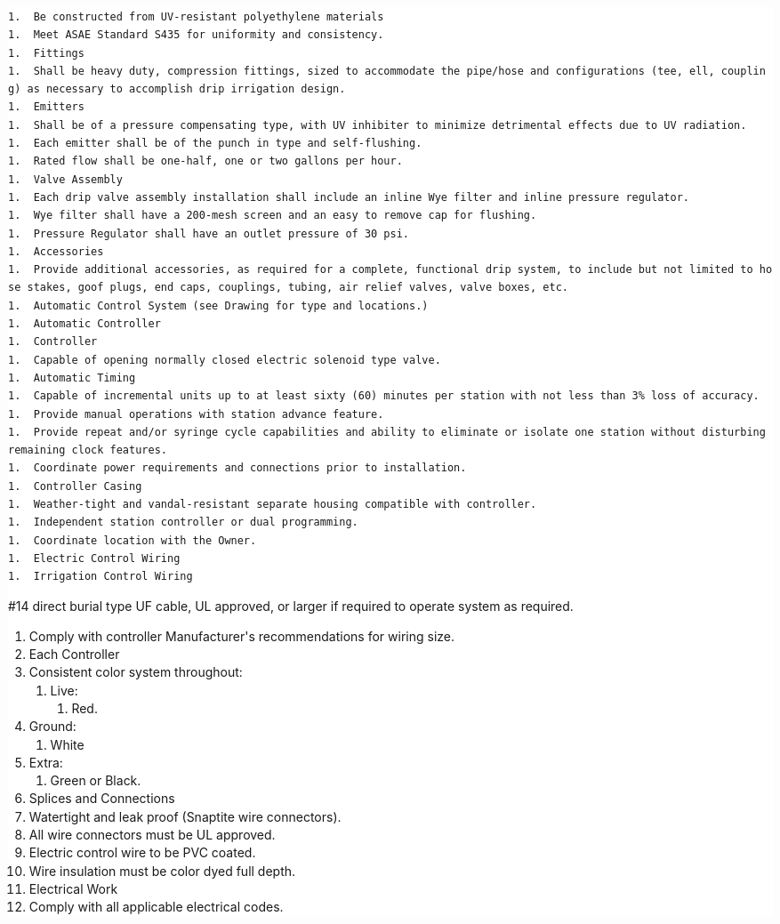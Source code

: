     1.  Be constructed from UV-resistant polyethylene materials
    1.  Meet ASAE Standard S435 for uniformity and consistency.
    1.  Fittings
    1.  Shall be heavy duty, compression fittings, sized to accommodate the pipe/hose and configurations (tee, ell, coupling) as necessary to accomplish drip irrigation design.
    1.  Emitters
    1.  Shall be of a pressure compensating type, with UV inhibiter to minimize detrimental effects due to UV radiation.
    1.  Each emitter shall be of the punch in type and self-flushing.
    1.  Rated flow shall be one-half, one or two gallons per hour.
    1.  Valve Assembly
    1.  Each drip valve assembly installation shall include an inline Wye filter and inline pressure regulator.
    1.  Wye filter shall have a 200-mesh screen and an easy to remove cap for flushing.
    1.  Pressure Regulator shall have an outlet pressure of 30 psi.
    1.  Accessories
    1.  Provide additional accessories, as required for a complete, functional drip system, to include but not limited to hose stakes, goof plugs, end caps, couplings, tubing, air relief valves, valve boxes, etc.
    1.  Automatic Control System (see Drawing for type and locations.)
    1.  Automatic Controller
    1.  Controller
    1.  Capable of opening normally closed electric solenoid type valve.
    1.  Automatic Timing
    1.  Capable of incremental units up to at least sixty (60) minutes per station with not less than 3% loss of accuracy.
    1.  Provide manual operations with station advance feature.
    1.  Provide repeat and/or syringe cycle capabilities and ability to eliminate or isolate one station without disturbing remaining clock features.
    1.  Coordinate power requirements and connections prior to installation.
    1.  Controller Casing
    1.  Weather-tight and vandal-resistant separate housing compatible with controller.
    1.  Independent station controller or dual programming.
    1.  Coordinate location with the Owner.
    1.  Electric Control Wiring
    1.  Irrigation Control Wiring

#14 direct burial type UF cable, UL approved, or larger if required to operate system as required.

1.  Comply with controller Manufacturer's recommendations for wiring size.
1.  Each Controller
1.  Consistent color system throughout:
    1. Live:
       1. Red.
1.  Ground:
    1. White
1.  Extra:
    1. Green or Black.
1.  Splices and Connections
1.  Watertight and leak proof (Snaptite wire connectors).
1.  All wire connectors must be UL approved.
1.  Electric control wire to be PVC coated.
1.  Wire insulation must be color dyed full depth.
1.  Electrical Work
1.  Comply with all applicable electrical codes.

